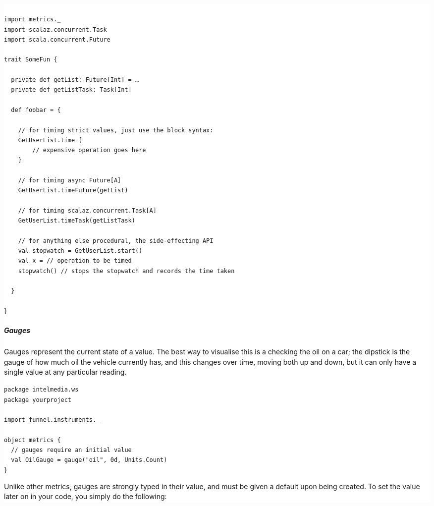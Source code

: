 ````

import metrics._
import scalaz.concurrent.Task
import scala.concurrent.Future

trait SomeFun {
  
  private def getList: Future[Int] = …
  private def getListTask: Task[Int]
  
  def foobar = {
    
    // for timing strict values, just use the block syntax:
    GetUserList.time {
    	// expensive operation goes here
    }
    
    // for timing async Future[A]
    GetUserList.timeFuture(getList)
    
    // for timing scalaz.concurrent.Task[A]
    GetUserList.timeTask(getListTask)
    
    // for anything else procedural, the side-effecting API
    val stopwatch = GetUserList.start()
    val x = // operation to be timed
    stopwatch() // stops the stopwatch and records the time taken
    
  }
  
}

````

##### Gauges

Gauges represent the current state of a value. The best way to visualise this is a checking the oil on a car; the dipstick is the gauge of how much oil the vehicle currently has, and this changes over time, moving both up and down, but it can only have a single value at any particular reading. 

````
package intelmedia.ws
package yourproject

import funnel.instruments._

object metrics {
  // gauges require an initial value
  val OilGauge = gauge("oil", 0d, Units.Count) 
}

````
Unlike other metrics, gauges are strongly typed in their value, and must be given a default upon being created. To set the value later on in your code, you simply do the following:
